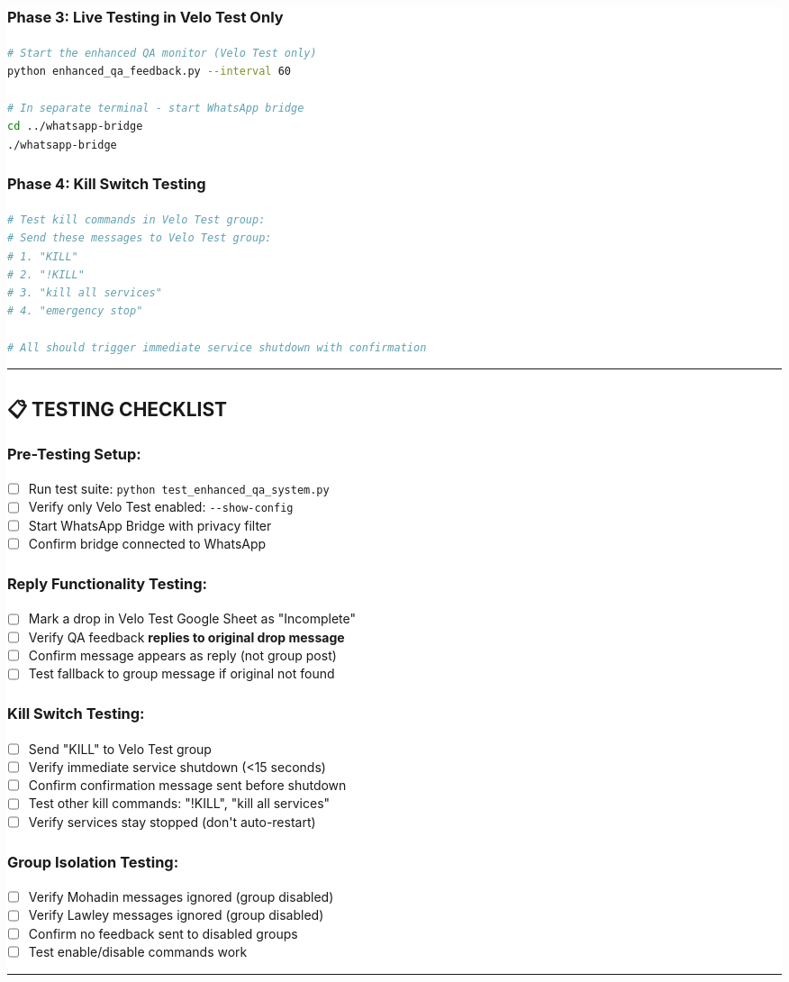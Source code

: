 ### **Phase 3: Live Testing in Velo Test Only**
```bash
# Start the enhanced QA monitor (Velo Test only)
python enhanced_qa_feedback.py --interval 60

# In separate terminal - start WhatsApp bridge
cd ../whatsapp-bridge
./whatsapp-bridge
```

### **Phase 4: Kill Switch Testing**
```bash
# Test kill commands in Velo Test group:
# Send these messages to Velo Test group:
# 1. "KILL"
# 2. "!KILL" 
# 3. "kill all services"
# 4. "emergency stop"

# All should trigger immediate service shutdown with confirmation
```

---

## 📋 **TESTING CHECKLIST**

### **Pre-Testing Setup:**
- [ ] Run test suite: `python test_enhanced_qa_system.py`
- [ ] Verify only Velo Test enabled: `--show-config`
- [ ] Start WhatsApp Bridge with privacy filter
- [ ] Confirm bridge connected to WhatsApp

### **Reply Functionality Testing:**
- [ ] Mark a drop in Velo Test Google Sheet as "Incomplete"  
- [ ] Verify QA feedback **replies to original drop message**
- [ ] Confirm message appears as reply (not group post)
- [ ] Test fallback to group message if original not found

### **Kill Switch Testing:**
- [ ] Send "KILL" to Velo Test group
- [ ] Verify immediate service shutdown (<15 seconds)
- [ ] Confirm confirmation message sent before shutdown
- [ ] Test other kill commands: "!KILL", "kill all services"
- [ ] Verify services stay stopped (don't auto-restart)

### **Group Isolation Testing:**
- [ ] Verify Mohadin messages ignored (group disabled)
- [ ] Verify Lawley messages ignored (group disabled)  
- [ ] Confirm no feedback sent to disabled groups
- [ ] Test enable/disable commands work

---